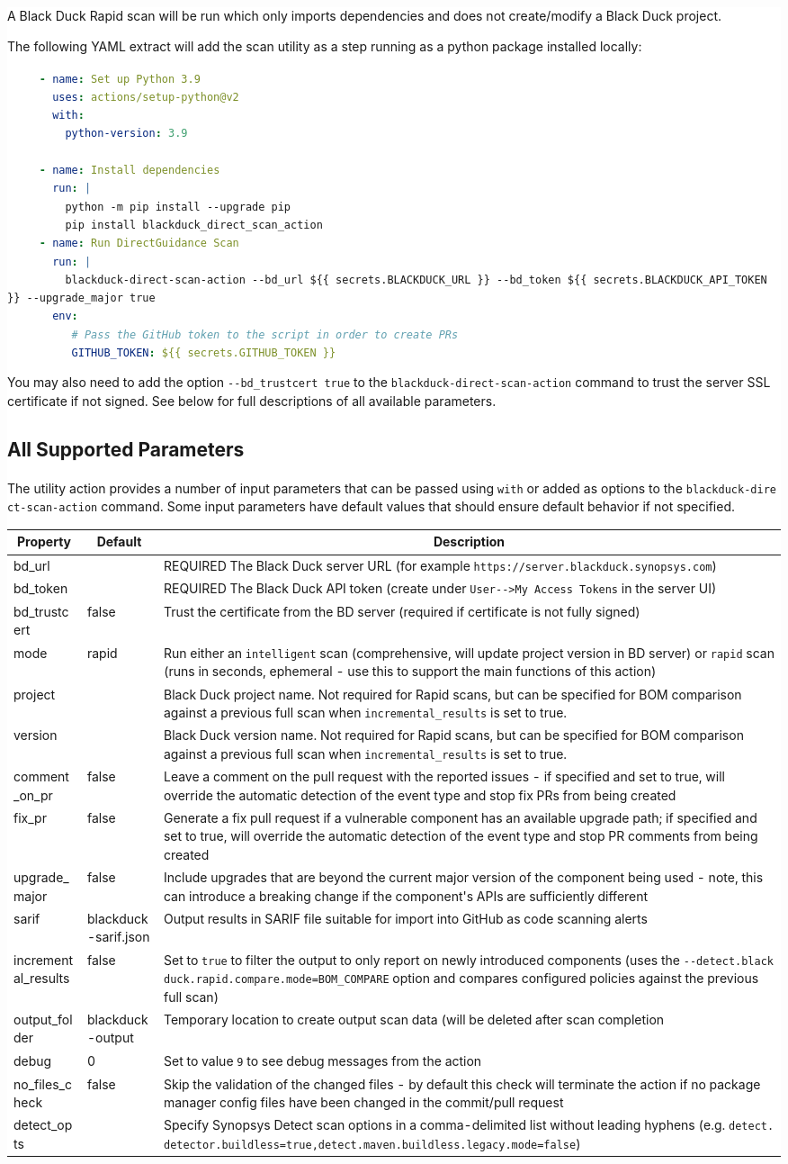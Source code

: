 A Black Duck Rapid scan will be run which only imports dependencies and does not create/modify a Black Duck project.

The following YAML extract will add the scan utility as a step running as a python package installed locally:

```yaml
     - name: Set up Python 3.9
       uses: actions/setup-python@v2
       with:
         python-version: 3.9
   
     - name: Install dependencies
       run: |
         python -m pip install --upgrade pip
         pip install blackduck_direct_scan_action
     - name: Run DirectGuidance Scan
       run: |
         blackduck-direct-scan-action --bd_url ${{ secrets.BLACKDUCK_URL }} --bd_token ${{ secrets.BLACKDUCK_API_TOKEN }} --upgrade_major true
       env:
          # Pass the GitHub token to the script in order to create PRs
          GITHUB_TOKEN: ${{ secrets.GITHUB_TOKEN }}
```

You may also need to add the option `--bd_trustcert true` to the `blackduck-direct-scan-action` command to trust the server SSL certificate if not signed. See below for full descriptions of all available parameters.

## All Supported Parameters

The utility action provides a number of input parameters that can be passed using `with` or added as options to the `blackduck-direct-scan-action` command. Some input parameters have default values that should ensure default behavior if not specified.

| Property            | Default              | Description                                                                                                                                                                                                            |
|---------------------|----------------------|------------------------------------------------------------------------------------------------------------------------------------------------------------------------------------------------------------------------|
| bd_url              |                  | REQUIRED The Black Duck server URL (for example `https://server.blackduck.synopsys.com`)                                                                                                                               |
| bd_token            |                 | REQUIRED The Black Duck API token (create under `User-->My Access Tokens` in the server UI)                                                                                                                            |
| bd_trustcert        | false                | Trust the certificate from the BD server (required if certificate is not fully signed)                                                                                                                                 |
| mode                | rapid                | Run either an `intelligent` scan (comprehensive, will update project version in BD server) or `rapid` scan (runs in seconds, ephemeral - use this to support the main functions of this action)                        |
| project             |                  | Black Duck project name. Not required for Rapid scans, but can be specified for BOM comparison against a previous full scan when `incremental_results` is set to true.                                                 |
| version             |                  | Black Duck version name. Not required for Rapid scans, but can be specified for BOM comparison against a previous full scan when `incremental_results` is set to true.                                                 |
| comment_on_pr       | false                | Leave a comment on the pull request with the reported issues - if specified and set to true, will override the automatic detection of the event type and stop fix PRs from being created                               |
| fix_pr              | false                | Generate a fix pull request if a vulnerable component has an available upgrade path; if specified and set to true, will override the automatic detection of the event type and stop PR comments from being created     |
| upgrade_major       | false                | Include upgrades that are beyond the current major version of the component being used - note, this can introduce a breaking change if the component's APIs are sufficiently different                                 |
| sarif               | blackduck-sarif.json | Output results in SARIF file suitable for import into GitHub as code scanning alerts                                                                                                                                   |
| incremental_results | false                | Set to `true` to filter the output to only report on newly introduced components (uses the `--detect.blackduck.rapid.compare.mode=BOM_COMPARE` option and compares configured policies against the previous full scan) |
| output_folder       | blackduck-output     | Temporary location to create output scan data (will be deleted after scan completion                                                                                                                                   |
| debug               | 0                    | Set to value `9` to see debug messages from the action                                                                                                                                                                 |
| no_files_check      | false                | Skip the validation of the changed files - by default this check will terminate the action if no package manager config files have been changed in the commit/pull request                                             |
| detect_opts         |                  | Specify Synopsys Detect scan options in a comma-delimited list without leading hyphens (e.g. `detect.detector.buildless=true,detect.maven.buildless.legacy.mode=false`)                                                | 
